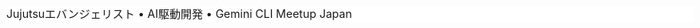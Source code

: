   <div class="absolute bottom-8 left-0 right-0 flex justify-center gap-8 text-sm text-gray-100">
    <span>Jujutsuエバンジェリスト</span>
    <span>•</span>
    <span>AI駆動開発</span>
    <span>•</span>
    <span class="text-gray-800">Gemini CLI Meetup Japan</span>
  </div>
  
  <div class="absolute bottom-0 left-0 right-0 h-1 bg-gradient-to-r from-blue-500 via-red-500 via-yellow-500 to-green-500"></div>
</div> 